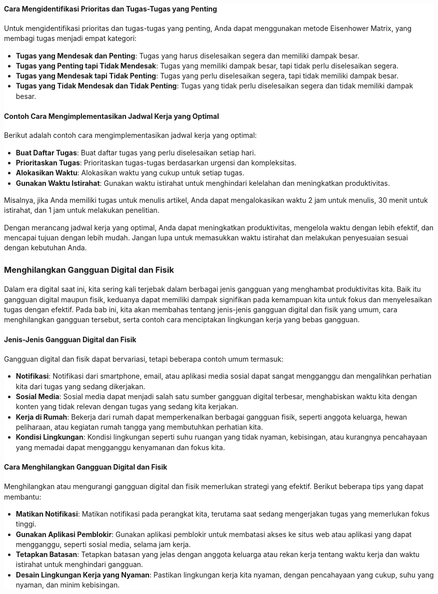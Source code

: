 #### Cara Mengidentifikasi Prioritas dan Tugas-Tugas yang Penting
Untuk mengidentifikasi prioritas dan tugas-tugas yang penting, Anda dapat menggunakan metode Eisenhower Matrix, yang membagi tugas menjadi empat kategori:

* **Tugas yang Mendesak dan Penting**: Tugas yang harus diselesaikan segera dan memiliki dampak besar.
* **Tugas yang Penting tapi Tidak Mendesak**: Tugas yang memiliki dampak besar, tapi tidak perlu diselesaikan segera.
* **Tugas yang Mendesak tapi Tidak Penting**: Tugas yang perlu diselesaikan segera, tapi tidak memiliki dampak besar.
* **Tugas yang Tidak Mendesak dan Tidak Penting**: Tugas yang tidak perlu diselesaikan segera dan tidak memiliki dampak besar.

#### Contoh Cara Mengimplementasikan Jadwal Kerja yang Optimal
Berikut adalah contoh cara mengimplementasikan jadwal kerja yang optimal:

* **Buat Daftar Tugas**: Buat daftar tugas yang perlu diselesaikan setiap hari.
* **Prioritaskan Tugas**: Prioritaskan tugas-tugas berdasarkan urgensi dan kompleksitas.
* **Alokasikan Waktu**: Alokasikan waktu yang cukup untuk setiap tugas.
* **Gunakan Waktu Istirahat**: Gunakan waktu istirahat untuk menghindari kelelahan dan meningkatkan produktivitas.

Misalnya, jika Anda memiliki tugas untuk menulis artikel, Anda dapat mengalokasikan waktu 2 jam untuk menulis, 30 menit untuk istirahat, dan 1 jam untuk melakukan penelitian.

Dengan merancang jadwal kerja yang optimal, Anda dapat meningkatkan produktivitas, mengelola waktu dengan lebih efektif, dan mencapai tujuan dengan lebih mudah. Jangan lupa untuk memasukkan waktu istirahat dan melakukan penyesuaian sesuai dengan kebutuhan Anda.

### Menghilangkan Gangguan Digital dan Fisik
Dalam era digital saat ini, kita sering kali terjebak dalam berbagai jenis gangguan yang menghambat produktivitas kita. Baik itu gangguan digital maupun fisik, keduanya dapat memiliki dampak signifikan pada kemampuan kita untuk fokus dan menyelesaikan tugas dengan efektif. Pada bab ini, kita akan membahas tentang jenis-jenis gangguan digital dan fisik yang umum, cara menghilangkan gangguan tersebut, serta contoh cara menciptakan lingkungan kerja yang bebas gangguan.

#### Jenis-Jenis Gangguan Digital dan Fisik
Gangguan digital dan fisik dapat bervariasi, tetapi beberapa contoh umum termasuk:
- **Notifikasi**: Notifikasi dari smartphone, email, atau aplikasi media sosial dapat sangat mengganggu dan mengalihkan perhatian kita dari tugas yang sedang dikerjakan.
- **Sosial Media**: Sosial media dapat menjadi salah satu sumber gangguan digital terbesar, menghabiskan waktu kita dengan konten yang tidak relevan dengan tugas yang sedang kita kerjakan.
- **Kerja di Rumah**: Bekerja dari rumah dapat memperkenalkan berbagai gangguan fisik, seperti anggota keluarga, hewan peliharaan, atau kegiatan rumah tangga yang membutuhkan perhatian kita.
- **Kondisi Lingkungan**: Kondisi lingkungan seperti suhu ruangan yang tidak nyaman, kebisingan, atau kurangnya pencahayaan yang memadai dapat mengganggu kenyamanan dan fokus kita.

#### Cara Menghilangkan Gangguan Digital dan Fisik
Menghilangkan atau mengurangi gangguan digital dan fisik memerlukan strategi yang efektif. Berikut beberapa tips yang dapat membantu:
- **Matikan Notifikasi**: Matikan notifikasi pada perangkat kita, terutama saat sedang mengerjakan tugas yang memerlukan fokus tinggi.
- **Gunakan Aplikasi Pemblokir**: Gunakan aplikasi pemblokir untuk membatasi akses ke situs web atau aplikasi yang dapat mengganggu, seperti sosial media, selama jam kerja.
- **Tetapkan Batasan**: Tetapkan batasan yang jelas dengan anggota keluarga atau rekan kerja tentang waktu kerja dan waktu istirahat untuk menghindari gangguan.
- **Desain Lingkungan Kerja yang Nyaman**: Pastikan lingkungan kerja kita nyaman, dengan pencahayaan yang cukup, suhu yang nyaman, dan minim kebisingan.
